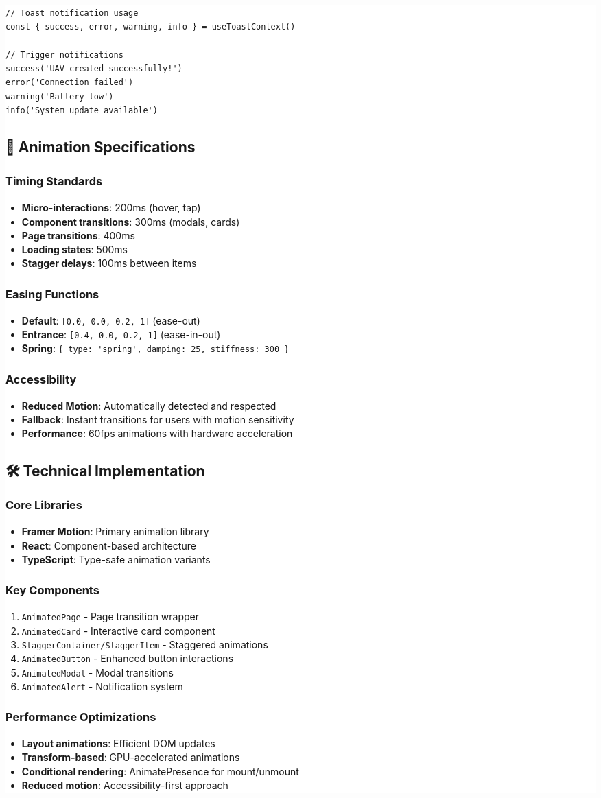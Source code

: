 ```tsx
// Toast notification usage
const { success, error, warning, info } = useToastContext()

// Trigger notifications
success('UAV created successfully!')
error('Connection failed')
warning('Battery low')
info('System update available')
```

## 🎯 Animation Specifications

### **Timing Standards**
- **Micro-interactions**: 200ms (hover, tap)
- **Component transitions**: 300ms (modals, cards)
- **Page transitions**: 400ms
- **Loading states**: 500ms
- **Stagger delays**: 100ms between items

### **Easing Functions**
- **Default**: `[0.0, 0.0, 0.2, 1]` (ease-out)
- **Entrance**: `[0.4, 0.0, 0.2, 1]` (ease-in-out)
- **Spring**: `{ type: 'spring', damping: 25, stiffness: 300 }`

### **Accessibility**
- **Reduced Motion**: Automatically detected and respected
- **Fallback**: Instant transitions for users with motion sensitivity
- **Performance**: 60fps animations with hardware acceleration

## 🛠️ Technical Implementation

### **Core Libraries**
- **Framer Motion**: Primary animation library
- **React**: Component-based architecture
- **TypeScript**: Type-safe animation variants

### **Key Components**
1. `AnimatedPage` - Page transition wrapper
2. `AnimatedCard` - Interactive card component
3. `StaggerContainer/StaggerItem` - Staggered animations
4. `AnimatedButton` - Enhanced button interactions
5. `AnimatedModal` - Modal transitions
6. `AnimatedAlert` - Notification system

### **Performance Optimizations**
- **Layout animations**: Efficient DOM updates
- **Transform-based**: GPU-accelerated animations
- **Conditional rendering**: AnimatePresence for mount/unmount
- **Reduced motion**: Accessibility-first approach
